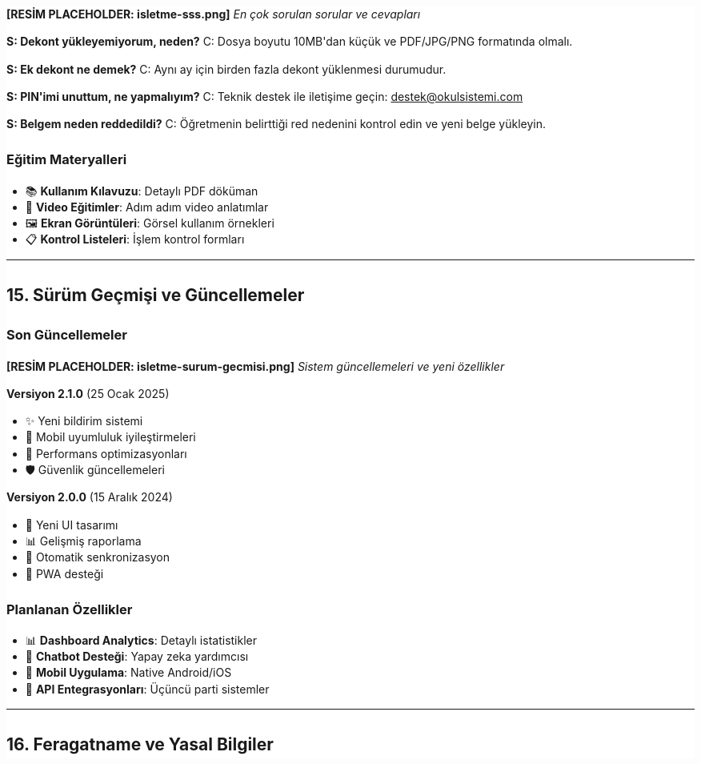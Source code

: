 **[RESİM PLACEHOLDER: isletme-sss.png]**
*En çok sorulan sorular ve cevapları*

**S: Dekont yükleyemiyorum, neden?**
C: Dosya boyutu 10MB'dan küçük ve PDF/JPG/PNG formatında olmalı.

**S: Ek dekont ne demek?**
C: Aynı ay için birden fazla dekont yüklenmesi durumudur.

**S: PIN'imi unuttum, ne yapmalıyım?**
C: Teknik destek ile iletişime geçin: destek@okulsistemi.com

**S: Belgem neden reddedildi?**
C: Öğretmenin belirttiği red nedenini kontrol edin ve yeni belge yükleyin.

### Eğitim Materyalleri

- 📚 **Kullanım Kılavuzu**: Detaylı PDF döküman
- 🎥 **Video Eğitimler**: Adım adım video anlatımlar
- 🖼️ **Ekran Görüntüleri**: Görsel kullanım örnekleri
- 📋 **Kontrol Listeleri**: İşlem kontrol formları

---

## 15. Sürüm Geçmişi ve Güncellemeler

### Son Güncellemeler

**[RESİM PLACEHOLDER: isletme-surum-gecmisi.png]**
*Sistem güncellemeleri ve yeni özellikler*

**Versiyon 2.1.0** (25 Ocak 2025)
- ✨ Yeni bildirim sistemi
- 🔧 Mobil uyumluluk iyileştirmeleri  
- 🚀 Performans optimizasyonları
- 🛡️ Güvenlik güncellemeleri

**Versiyon 2.0.0** (15 Aralık 2024)
- 🎨 Yeni UI tasarımı
- 📊 Gelişmiş raporlama
- 🔄 Otomatik senkronizasyon
- 📱 PWA desteği

### Planlanan Özellikler

- 📊 **Dashboard Analytics**: Detaylı istatistikler
- 🤖 **Chatbot Desteği**: Yapay zeka yardımcısı
- 📱 **Mobil Uygulama**: Native Android/iOS
- 🔗 **API Entegrasyonları**: Üçüncü parti sistemler

---

## 16. Feragatname ve Yasal Bilgiler
